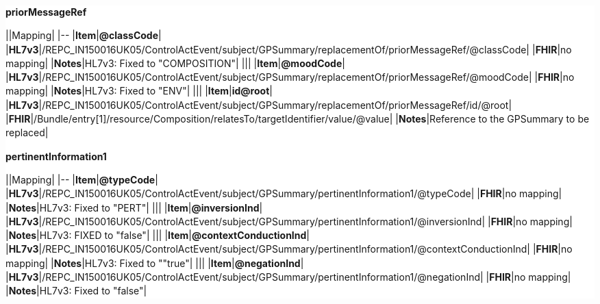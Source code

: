 **priorMessageRef**

||Mapping|
|--
|**Item**|**@classCode**|
|**HL7v3**|/REPC_IN150016UK05/ControlActEvent/subject/GPSummary/replacementOf/priorMessageRef/@classCode|
|**FHIR**|no mapping|
|**Notes**|HL7v3: Fixed to "COMPOSITION"|
|||
|**Item**|**@moodCode**|
|**HL7v3**|/REPC_IN150016UK05/ControlActEvent/subject/GPSummary/replacementOf/priorMessageRef/@moodCode|
|**FHIR**|no mapping|
|**Notes**|HL7v3: Fixed to "ENV"|
|||
|**Item**|**id@root**|
|**HL7v3**|/REPC_IN150016UK05/ControlActEvent/subject/GPSummary/replacementOf/priorMessageRef/id/@root|
|**FHIR**|/Bundle/entry[1]/resource/Composition/relatesTo/targetIdentifier/value/@value|
|**Notes**|Reference to the GPSummary to be replaced|

**pertinentInformation1**

||Mapping|
|--
|**Item**|**@typeCode**|
|**HL7v3**|/REPC_IN150016UK05/ControlActEvent/subject/GPSummary/pertinentInformation1/@typeCode|
|**FHIR**|no mapping|
|**Notes**|HL7v3: Fixed to "PERT"|
|||
|**Item**|**@inversionInd**|
|**HL7v3**|/REPC_IN150016UK05/ControlActEvent/subject/GPSummary/pertinentInformation1/@inversionInd|
|**FHIR**|no mapping|
|**Notes**|HL7v3: FIXED to "false"|
|||
|**Item**|**@contextConductionInd**|
|**HL7v3**|/REPC_IN150016UK05/ControlActEvent/subject/GPSummary/pertinentInformation1/@contextConductionInd|
|**FHIR**|no mapping|
|**Notes**|HL7v3: Fixed to ""true"|
|||
|**Item**|**@negationInd**|
|**HL7v3**|/REPC_IN150016UK05/ControlActEvent/subject/GPSummary/pertinentInformation1/@negationInd|
|**FHIR**|no mapping|
|**Notes**|HL7v3: Fixed to "false"|